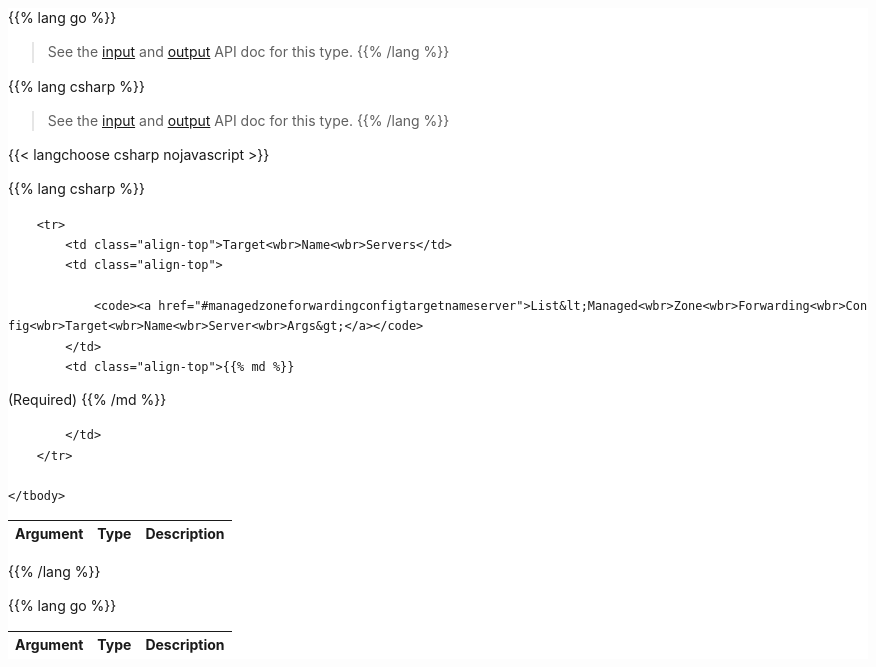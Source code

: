 {{% lang go %}}
> See the <a href="https://pkg.go.dev/github.com/pulumi/pulumi-gcp/sdk/go/gcp/dns?tab=doc#ManagedZoneForwardingConfigArgs">input</a> and <a href="https://pkg.go.dev/github.com/pulumi/pulumi-gcp/sdk/go/gcp/dns?tab=doc#ManagedZoneForwardingConfigOutput">output</a> API doc for this type.
{{% /lang %}}

{{% lang csharp %}}
> See the <a href="/docs/reference/pkg/dotnet/Pulumi.Gcp/Pulumi.Gcp.Dns.ManagedZoneForwardingConfigArgs.html">input</a> and <a href="/docs/reference/pkg/dotnet/Pulumi.Gcp/Pulumi.Gcp.Dns.ManagedZoneForwardingConfig.html">output</a> API doc for this type.
{{% /lang %}}



{{< langchoose csharp nojavascript >}}


{{% lang csharp %}}


<table class="ml-6">
    <thead>
        <tr>
            <th>Argument</th>
            <th>Type</th>
            <th>Description</th>
        </tr>
    </thead>
    <tbody>
    
        <tr>
            <td class="align-top">Target<wbr>Name<wbr>Servers</td>
            <td class="align-top">
                
                <code><a href="#managedzoneforwardingconfigtargetnameserver">List&lt;Managed<wbr>Zone<wbr>Forwarding<wbr>Config<wbr>Target<wbr>Name<wbr>Server<wbr>Args&gt;</a></code>
            </td>
            <td class="align-top">{{% md %}} 
 (Required)
 {{% /md %}}

            
            </td>
        </tr>
    
    </tbody>
</table>


{{% /lang %}}


{{% lang go %}}


<table class="ml-6">
    <thead>
        <tr>
            <th>Argument</th>
            <th>Type</th>
            <th>Description</th>
        </tr>
    </thead>
    <tbody>
    